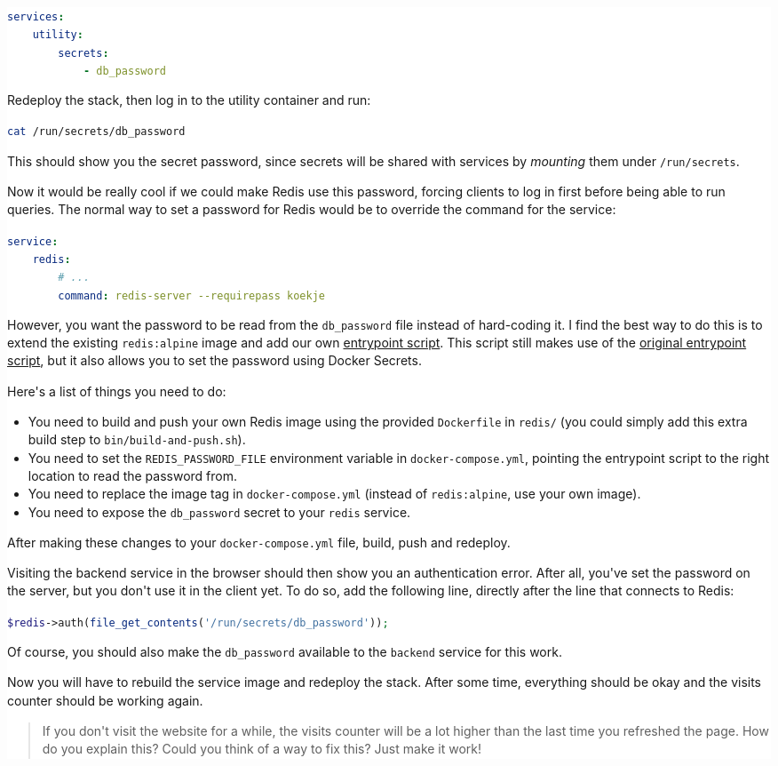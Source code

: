 ```yaml
services:
    utility:
        secrets:
            - db_password
```

Redeploy the stack, then log in to the utility container and run:

```bash
cat /run/secrets/db_password
```

This should show you the secret password, since secrets will be shared with services by *mounting* them under `/run/secrets`.

Now it would be really cool if we could make Redis use this password, forcing clients to log in first before being able to run queries. The normal way to set a password for Redis would be to override the command for the service:

```yaml
service:
    redis:
        # ...
        command: redis-server --requirepass koekje
```

However, you want the password to be read from the `db_password` file instead of hard-coding it. I find the best way to do this is to extend the existing `redis:alpine` image and add our own [entrypoint script](../redis/override_entrypoint.sh). This script still makes use of the [original entrypoint script](https://github.com/docker-library/redis/blob/master/3.2/alpine/docker-entrypoint.sh), but it also allows you to set the password using Docker Secrets.

Here's a list of things you need to do:

- You need to build and push your own Redis image using the provided `Dockerfile` in `redis/` (you could simply add this extra build step to `bin/build-and-push.sh`).
- You need to set the `REDIS_PASSWORD_FILE` environment variable in `docker-compose.yml`, pointing the entrypoint script to the right location to read the password from.
- You need to replace the image tag in `docker-compose.yml` (instead of `redis:alpine`, use your own image).
- You need to expose the `db_password` secret to your `redis` service. 

After making these changes to your `docker-compose.yml` file, build, push and redeploy.

Visiting the backend service in the browser should then show you an authentication error. After all, you've set the password on the server, but you don't use it in the client yet. To do so, add the following line, directly after the line that connects to Redis:

```php
$redis->auth(file_get_contents('/run/secrets/db_password'));
```

Of course, you should also make the `db_password` available to the `backend` service for this work.

Now you will have to rebuild the service image and redeploy the stack. After some time, everything should be okay and the visits counter should be working again.

> If you don't visit the website for a while, the visits counter will be a lot higher than the last time you refreshed the page. How do you explain this? Could you think of a way to fix this? Just make it work!

